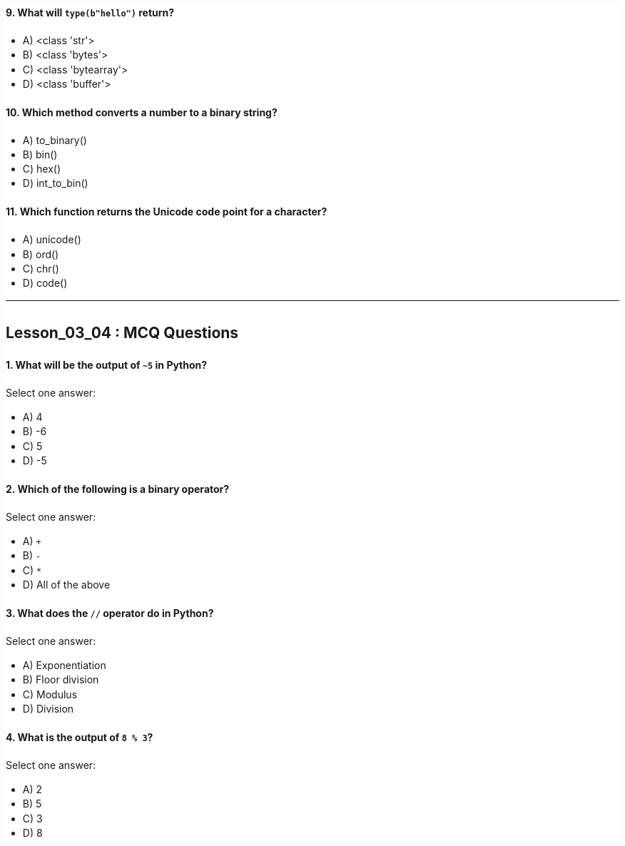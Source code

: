 #### 9. What will `type(b"hello")` return?
- A) <class 'str'>  
- B) <class 'bytes'>  
- C) <class 'bytearray'>  
- D) <class 'buffer'>  

#### 10. Which method converts a number to a binary string?
- A) to_binary()  
- B) bin()  
- C) hex()  
- D) int_to_bin()

#### 11. Which function returns the Unicode code point for a character?
- A) unicode()  
- B) ord()  
- C) chr()  
- D) code()  

---

## Lesson_03_04 : MCQ Questions

#### 1. What will be the output of `~5` in Python?
Select one answer:  
- A) 4  
- B) -6  
- C) 5  
- D) -5  

#### 2. Which of the following is a binary operator?
Select one answer:  
- A) `+`  
- B) `-`  
- C) `*`  
- D) All of the above  

#### 3. What does the `//` operator do in Python?
Select one answer:  
- A) Exponentiation  
- B) Floor division  
- C) Modulus  
- D) Division  

#### 4. What is the output of `8 % 3`?
Select one answer:  
- A) 2  
- B) 5  
- C) 3  
- D) 8  
